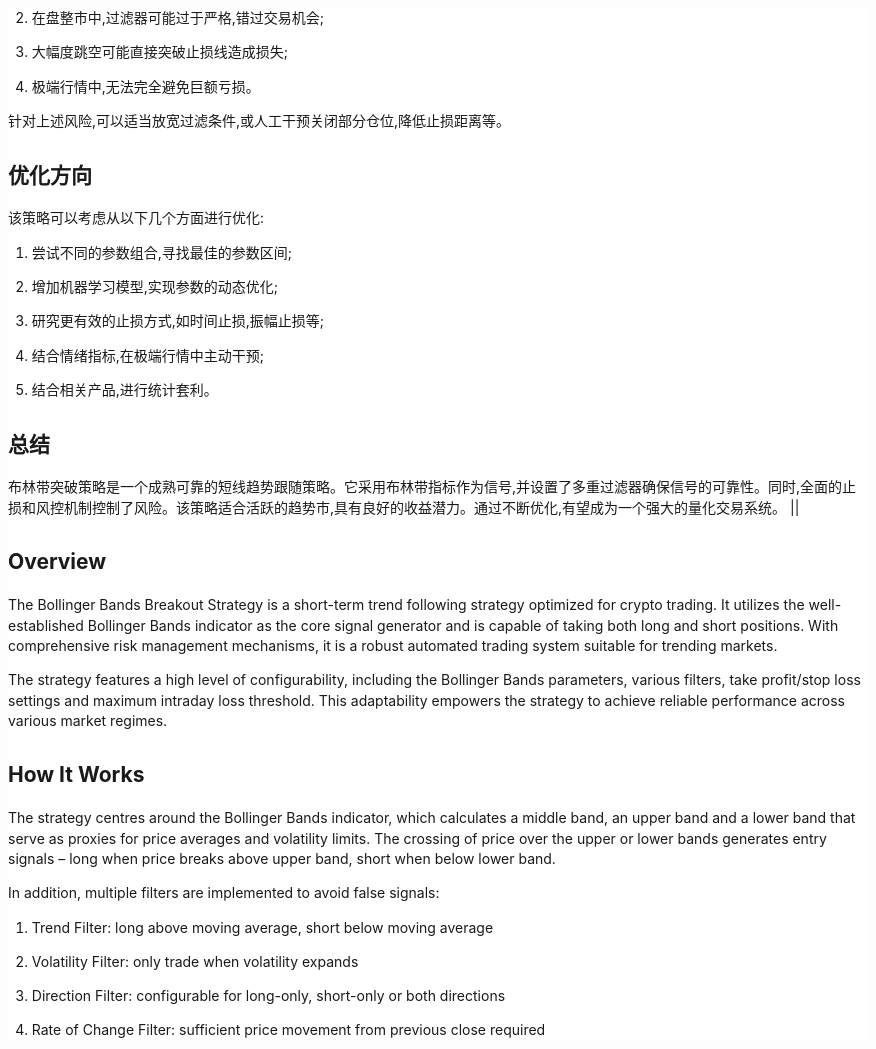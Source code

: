 2. 在盘整市中,过滤器可能过于严格,错过交易机会;

3. 大幅度跳空可能直接突破止损线造成损失;

4. 极端行情中,无法完全避免巨额亏损。

针对上述风险,可以适当放宽过滤条件,或人工干预关闭部分仓位,降低止损距离等。

## 优化方向  

该策略可以考虑从以下几个方面进行优化:

1. 尝试不同的参数组合,寻找最佳的参数区间;

2. 增加机器学习模型,实现参数的动态优化;  

3. 研究更有效的止损方式,如时间止损,振幅止损等;

4. 结合情绪指标,在极端行情中主动干预;

5. 结合相关产品,进行统计套利。

## 总结  

布林带突破策略是一个成熟可靠的短线趋势跟随策略。它采用布林带指标作为信号,并设置了多重过滤器确保信号的可靠性。同时,全面的止损和风控机制控制了风险。该策略适合活跃的趋势市,具有良好的收益潜力。通过不断优化,有望成为一个强大的量化交易系统。
||

## Overview

The Bollinger Bands Breakout Strategy is a short-term trend following strategy optimized for crypto trading. It utilizes the well-established Bollinger Bands indicator as the core signal generator and is capable of taking both long and short positions. With comprehensive risk management mechanisms, it is a robust automated trading system suitable for trending markets.

The strategy features a high level of configurability, including the Bollinger Bands parameters, various filters, take profit/stop loss settings and maximum intraday loss threshold. This adaptability empowers the strategy to achieve reliable performance across various market regimes.

## How It Works 

The strategy centres around the Bollinger Bands indicator, which calculates a middle band, an upper band and a lower band that serve as proxies for price averages and volatility limits. The crossing of price over the upper or lower bands generates entry signals – long when price breaks above upper band, short when below lower band.

In addition, multiple filters are implemented to avoid false signals:

1. Trend Filter: long above moving average, short below moving average

2. Volatility Filter: only trade when volatility expands  

3. Direction Filter: configurable for long-only, short-only or both directions 

4. Rate of Change Filter: sufficient price movement from previous close required
